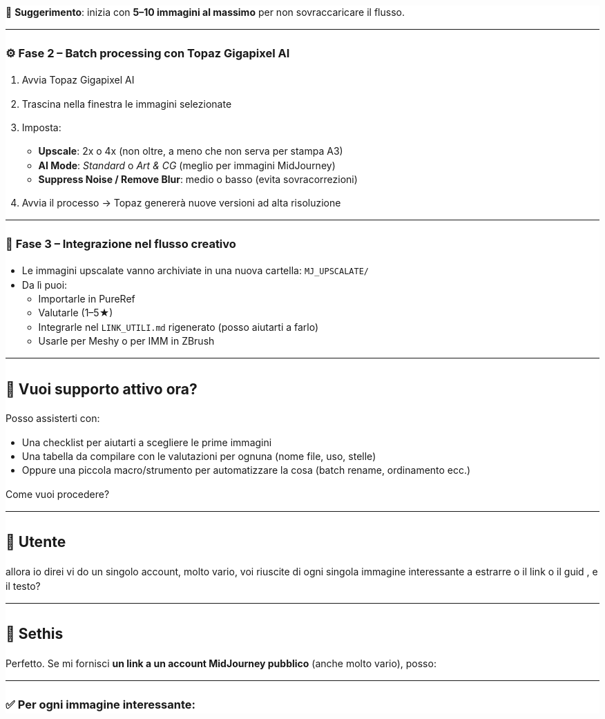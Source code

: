 📝 **Suggerimento**: inizia con **5–10 immagini al massimo** per non sovraccaricare il flusso.

---

### ⚙️ **Fase 2 – Batch processing con Topaz Gigapixel AI**

1. Avvia Topaz Gigapixel AI
2. Trascina nella finestra le immagini selezionate
3. Imposta:
   - **Upscale**: 2x o 4x (non oltre, a meno che non serva per stampa A3)
   - **AI Mode**: *Standard* o *Art & CG* (meglio per immagini MidJourney)
   - **Suppress Noise / Remove Blur**: medio o basso (evita sovracorrezioni)

4. Avvia il processo → Topaz genererà nuove versioni ad alta risoluzione

---

### 📁 **Fase 3 – Integrazione nel flusso creativo**

- Le immagini upscalate vanno archiviate in una nuova cartella: `MJ_UPSCALATE/`
- Da lì puoi:
  - Importarle in PureRef
  - Valutarle (1–5★)
  - Integrarle nel `LINK_UTILI.md` rigenerato (posso aiutarti a farlo)
  - Usarle per Meshy o per IMM in ZBrush

---

## 🔄 Vuoi supporto attivo ora?

Posso assisterti con:
- Una checklist per aiutarti a scegliere le prime immagini
- Una tabella da compilare con le valutazioni per ognuna (nome file, uso, stelle)
- Oppure una piccola macro/strumento per automatizzare la cosa (batch rename, ordinamento ecc.)

Come vuoi procedere?

---

## 👤 **Utente**

allora io direi vi do un singolo account, molto vario, voi riuscite di ogni singola immagine interessante a estrarre o il link o il guid , e il testo?

---

## 🤖 **Sethis**

Perfetto. Se mi fornisci **un link a un account MidJourney pubblico** (anche molto vario), posso:

---

### ✅ **Per ogni immagine interessante:**
